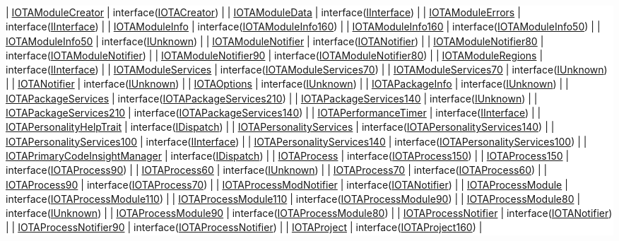 | [IOTAModuleCreator](IOTAModuleCreator) | interface([IOTACreator](IOTACreator)) | 
| [IOTAModuleData](IOTAModuleData) | interface([IInterface](IInterface)) | 
| [IOTAModuleErrors](IOTAModuleErrors) | interface([IInterface](IInterface)) | 
| [IOTAModuleInfo](IOTAModuleInfo) | interface([IOTAModuleInfo160](IOTAModuleInfo160)) | 
| [IOTAModuleInfo160](IOTAModuleInfo160) | interface([IOTAModuleInfo50](IOTAModuleInfo50)) | 
| [IOTAModuleInfo50](IOTAModuleInfo50) | interface([IUnknown](IInterface)) | 
| [IOTAModuleNotifier](IOTAModuleNotifier) | interface([IOTANotifier](IOTANotifier)) | 
| [IOTAModuleNotifier80](IOTAModuleNotifier80) | interface([IOTAModuleNotifier](IOTAModuleNotifier)) | 
| [IOTAModuleNotifier90](IOTAModuleNotifier90) | interface([IOTAModuleNotifier80](IOTAModuleNotifier80)) | 
| [IOTAModuleRegions](IOTAModuleRegions) | interface([IInterface](IInterface)) | 
| [IOTAModuleServices](IOTAModuleServices) | interface([IOTAModuleServices70](IOTAModuleServices70)) | 
| [IOTAModuleServices70](IOTAModuleServices70) | interface([IUnknown](IInterface)) | 
| [IOTANotifier](IOTANotifier) | interface([IUnknown](IInterface)) | 
| [IOTAOptions](IOTAOptions) | interface([IUnknown](IInterface)) | 
| [IOTAPackageInfo](IOTAPackageInfo) | interface([IUnknown](IInterface)) | 
| [IOTAPackageServices](IOTAPackageServices) | interface([IOTAPackageServices210](IOTAPackageServices210)) | 
| [IOTAPackageServices140](IOTAPackageServices140) | interface([IUnknown](IInterface)) | 
| [IOTAPackageServices210](IOTAPackageServices210) | interface([IOTAPackageServices140](IOTAPackageServices140)) | 
| [IOTAPerformanceTimer](IOTAPerformanceTimer) | interface([IInterface](IInterface)) | 
| [IOTAPersonalityHelpTrait](IOTAPersonalityHelpTrait) | interface([IDispatch](IDispatch)) | 
| [IOTAPersonalityServices](IOTAPersonalityServices) | interface([IOTAPersonalityServices140](IOTAPersonalityServices140)) | 
| [IOTAPersonalityServices100](IOTAPersonalityServices100) | interface([IInterface](IInterface)) | 
| [IOTAPersonalityServices140](IOTAPersonalityServices140) | interface([IOTAPersonalityServices100](IOTAPersonalityServices100)) | 
| [IOTAPrimaryCodeInsightManager](IOTAPrimaryCodeInsightManager) | interface([IDispatch](IDispatch)) | 
| [IOTAProcess](IOTAProcess) | interface([IOTAProcess150](IOTAProcess150)) | 
| [IOTAProcess150](IOTAProcess150) | interface([IOTAProcess90](IOTAProcess90)) | 
| [IOTAProcess60](IOTAProcess60) | interface([IUnknown](IInterface)) | 
| [IOTAProcess70](IOTAProcess70) | interface([IOTAProcess60](IOTAProcess60)) | 
| [IOTAProcess90](IOTAProcess90) | interface([IOTAProcess70](IOTAProcess70)) | 
| [IOTAProcessModNotifier](IOTAProcessModNotifier) | interface([IOTANotifier](IOTANotifier)) | 
| [IOTAProcessModule](IOTAProcessModule) | interface([IOTAProcessModule110](IOTAProcessModule110)) | 
| [IOTAProcessModule110](IOTAProcessModule110) | interface([IOTAProcessModule90](IOTAProcessModule90)) | 
| [IOTAProcessModule80](IOTAProcessModule80) | interface([IUnknown](IInterface)) | 
| [IOTAProcessModule90](IOTAProcessModule90) | interface([IOTAProcessModule80](IOTAProcessModule80)) | 
| [IOTAProcessNotifier](IOTAProcessNotifier) | interface([IOTANotifier](IOTANotifier)) | 
| [IOTAProcessNotifier90](IOTAProcessNotifier90) | interface([IOTAProcessNotifier](IOTAProcessNotifier)) | 
| [IOTAProject](IOTAProject) | interface([IOTAProject160](IOTAProject160)) | 